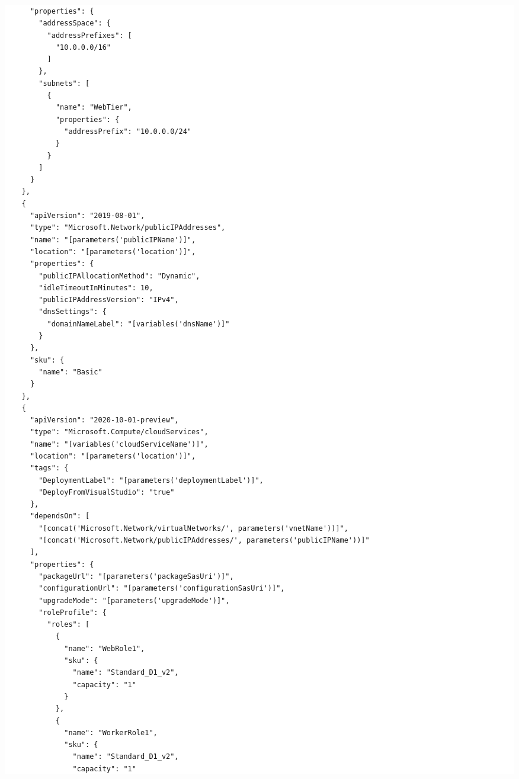           "properties": {
            "addressSpace": {
              "addressPrefixes": [
                "10.0.0.0/16"
              ]
            },
            "subnets": [
              {
                "name": "WebTier",
                "properties": {
                  "addressPrefix": "10.0.0.0/24"
                }
              }
            ]
          }
        },
        {
          "apiVersion": "2019-08-01",
          "type": "Microsoft.Network/publicIPAddresses",
          "name": "[parameters('publicIPName')]",
          "location": "[parameters('location')]",
          "properties": {
            "publicIPAllocationMethod": "Dynamic",
            "idleTimeoutInMinutes": 10,
            "publicIPAddressVersion": "IPv4",
            "dnsSettings": {
              "domainNameLabel": "[variables('dnsName')]"
            }
          },
          "sku": {
            "name": "Basic"
          }
        },
        {
          "apiVersion": "2020-10-01-preview",
          "type": "Microsoft.Compute/cloudServices",
          "name": "[variables('cloudServiceName')]",
          "location": "[parameters('location')]",
          "tags": {
            "DeploymentLabel": "[parameters('deploymentLabel')]",
            "DeployFromVisualStudio": "true"
          },
          "dependsOn": [
            "[concat('Microsoft.Network/virtualNetworks/', parameters('vnetName'))]",
            "[concat('Microsoft.Network/publicIPAddresses/', parameters('publicIPName'))]"
          ],
          "properties": {
            "packageUrl": "[parameters('packageSasUri')]",
            "configurationUrl": "[parameters('configurationSasUri')]",
            "upgradeMode": "[parameters('upgradeMode')]",
            "roleProfile": {
              "roles": [
                {
                  "name": "WebRole1",
                  "sku": {
                    "name": "Standard_D1_v2",
                    "capacity": "1"
                  }
                },
                {
                  "name": "WorkerRole1",
                  "sku": {
                    "name": "Standard_D1_v2",
                    "capacity": "1"